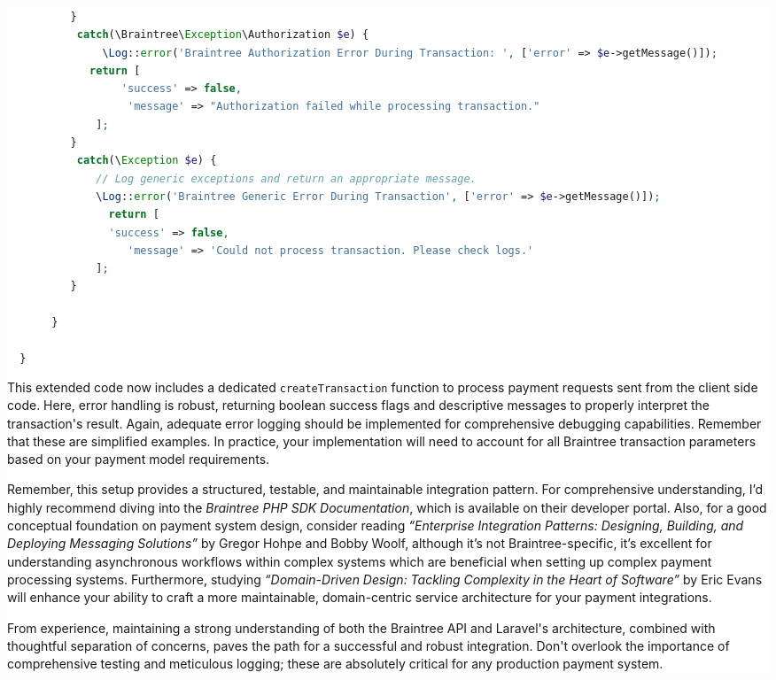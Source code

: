 ```php
          }
           catch(\Braintree\Exception\Authorization $e) {
               \Log::error('Braintree Authorization Error During Transaction: ', ['error' => $e->getMessage()]);
             return [
                  'success' => false,
                   'message' => "Authorization failed while processing transaction."
              ];
          }
           catch(\Exception $e) {
              // Log generic exceptions and return an appropriate message.
              \Log::error('Braintree Generic Error During Transaction', ['error' => $e->getMessage()]);
                return [
                'success' => false,
                   'message' => 'Could not process transaction. Please check logs.'
              ];
          }

       }

  }

```
This extended code now includes a dedicated `createTransaction` function to process payment requests sent from the client side code. Here, error handling is robust, returning boolean success flags and descriptive messages to properly interpret the transaction's result. Again, adequate error logging should be implemented for comprehensive debugging capabilities. Remember that these are simplified examples. In practice, your implementation will need to account for all Braintree transaction parameters based on your payment model requirements.

Remember, this setup provides a structured, testable, and maintainable integration pattern. For comprehensive understanding, I’d highly recommend diving into the *Braintree PHP SDK Documentation*, which is available on their developer portal. Also, for a good conceptual foundation on payment system design, consider reading *“Enterprise Integration Patterns: Designing, Building, and Deploying Messaging Solutions”* by Gregor Hohpe and Bobby Woolf, although it’s not Braintree-specific, it’s excellent for understanding asynchronous workflows within complex systems which are beneficial when setting up complex payment processing systems. Furthermore, studying *“Domain-Driven Design: Tackling Complexity in the Heart of Software”* by Eric Evans will enhance your ability to craft a more maintainable, domain-centric service architecture for your payment integrations.

From experience, maintaining a strong understanding of both the Braintree API and Laravel's architecture, combined with thoughtful separation of concerns, paves the path for a successful and robust integration. Don't overlook the importance of comprehensive testing and meticulous logging; these are absolutely critical for any production payment system.
